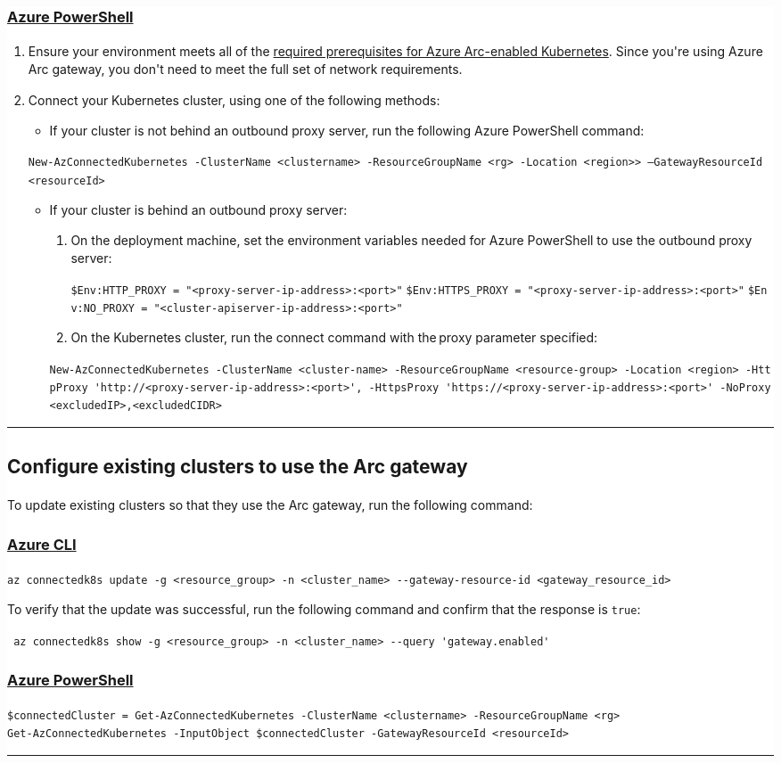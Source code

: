 ### [Azure PowerShell](#tab/azure-powershell)

1. Ensure your environment meets all of the [required prerequisites for Azure Arc-enabled Kubernetes](/azure/azure-arc/kubernetes/quickstart-connect-cluster?tabs=azure-powershell#connect-using-an-outbound-proxy-server). Since you're using Azure Arc gateway, you don't need to meet the full set of network requirements.
1. Connect your Kubernetes cluster, using one of the following methods:

    - If your cluster is not behind an outbound proxy server, run the following Azure PowerShell command:

     `New-AzConnectedKubernetes -ClusterName <clustername> -ResourceGroupName <rg> -Location <region>> –GatewayResourceId <resourceId>`

   - If your cluster is behind an outbound proxy server:

     1. On the deployment machine, set the environment variables needed for Azure PowerShell to use the outbound proxy server:

          `$Env:HTTP_PROXY = "<proxy-server-ip-address>:<port>"`
          `$Env:HTTPS_PROXY = "<proxy-server-ip-address>:<port>"`
          `$Env:NO_PROXY = "<cluster-apiserver-ip-address>:<port>"`

     1. On the Kubernetes cluster, run the connect command with the proxy parameter specified:

       `New-AzConnectedKubernetes -ClusterName <cluster-name> -ResourceGroupName <resource-group> -Location <region> -HttpProxy 'http://<proxy-server-ip-address>:<port>', -HttpsProxy 'https://<proxy-server-ip-address>:<port>' -NoProxy <excludedIP>,<excludedCIDR>`

---

## Configure existing clusters to use the Arc gateway

To update existing clusters so that they use the Arc gateway, run the following command:

### [Azure CLI](#tab/azure-cli)

```azurecli
az connectedk8s update -g <resource_group> -n <cluster_name> --gateway-resource-id <gateway_resource_id>
```

To verify that the update was successful, run the following command and confirm that the response is `true`:

```azurecli
 az connectedk8s show -g <resource_group> -n <cluster_name> --query 'gateway.enabled' 
```

### [Azure PowerShell](#tab/azure-powershell)

```azurepowershell
$connectedCluster = Get-AzConnectedKubernetes -ClusterName <clustername> -ResourceGroupName <rg> 
Get-AzConnectedKubernetes -InputObject $connectedCluster -GatewayResourceId <resourceId> 
```

---
